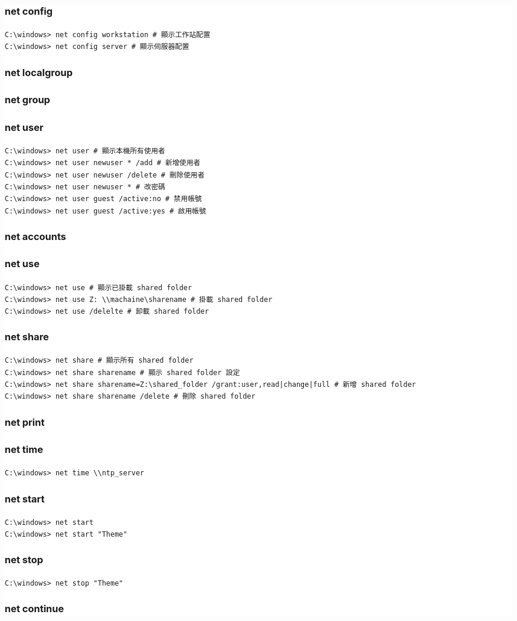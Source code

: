 
### net config ###

	C:\windows> net config workstation # 顯示工作站配置
	C:\windows> net config server # 顯示伺服器配置


### net localgroup ###
### net group ###

### net user ###

	C:\windows> net user # 顯示本機所有使用者
	C:\windows> net user newuser * /add # 新增使用者
	C:\windows> net user newuser /delete # 刪除使用者
	C:\windows> net user newuser * # 改密碼
	C:\windows> net user guest /active:no # 禁用帳號
	C:\windows> net user guest /active:yes # 啟用帳號


### net accounts ###
### net use ###

	C:\windows> net use # 顯示已掛載 shared folder
	C:\windows> net use Z: \\machaine\sharename # 掛載 shared folder
	C:\windows> net use /delelte # 卸載 shared folder


### net share ###

	C:\windows> net share # 顯示所有 shared folder
	C:\windows> net share sharename # 顯示 shared folder 設定
	C:\windows> net share sharename=Z:\shared_folder /grant:user,read|change|full # 新增 shared folder
	C:\windows> net share sharename /delete # 刪除 shared folder

### net print ###
### net time ###

	C:\windows> net time \\ntp_server


### net start ###

	C:\windows> net start
	C:\windows> net start "Theme"


### net stop ###

	C:\windows> net stop "Theme"


### net continue ###
